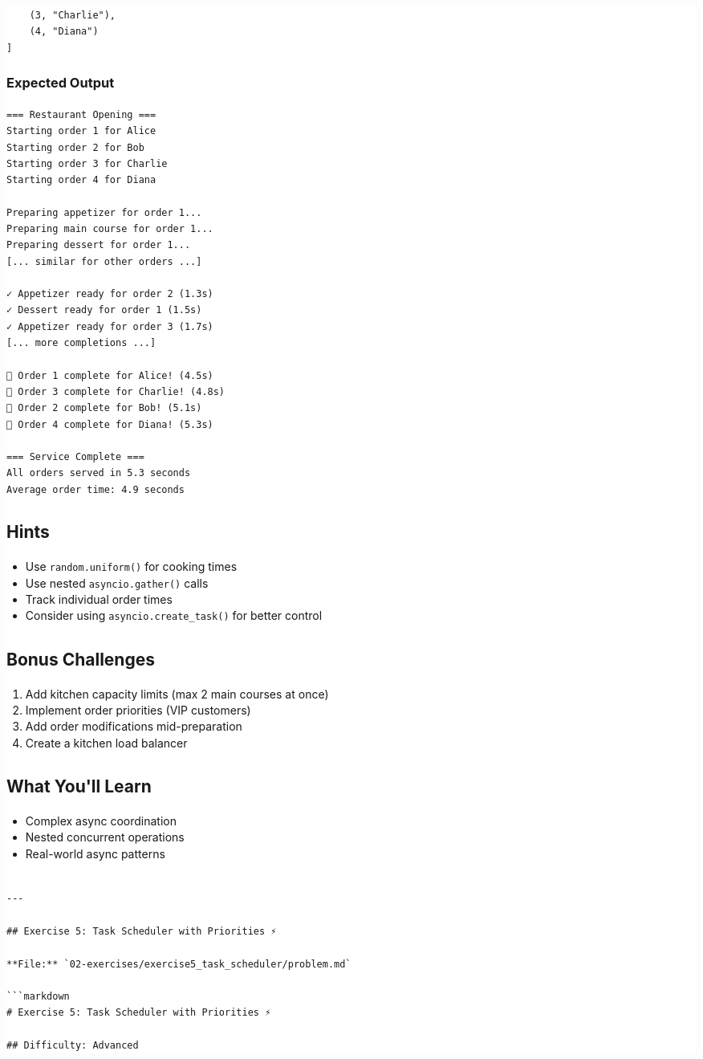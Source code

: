 ```
    (3, "Charlie"),
    (4, "Diana")
]
```

### Expected Output
```
=== Restaurant Opening ===
Starting order 1 for Alice
Starting order 2 for Bob
Starting order 3 for Charlie
Starting order 4 for Diana

Preparing appetizer for order 1...
Preparing main course for order 1...
Preparing dessert for order 1...
[... similar for other orders ...]

✓ Appetizer ready for order 2 (1.3s)
✓ Dessert ready for order 1 (1.5s)
✓ Appetizer ready for order 3 (1.7s)
[... more completions ...]

🔔 Order 1 complete for Alice! (4.5s)
🔔 Order 3 complete for Charlie! (4.8s)
🔔 Order 2 complete for Bob! (5.1s)
🔔 Order 4 complete for Diana! (5.3s)

=== Service Complete ===
All orders served in 5.3 seconds
Average order time: 4.9 seconds
```

## Hints
- Use `random.uniform()` for cooking times
- Use nested `asyncio.gather()` calls
- Track individual order times
- Consider using `asyncio.create_task()` for better control

## Bonus Challenges
1. Add kitchen capacity limits (max 2 main courses at once)
2. Implement order priorities (VIP customers)
3. Add order modifications mid-preparation
4. Create a kitchen load balancer

## What You'll Learn
- Complex async coordination
- Nested concurrent operations
- Real-world async patterns
```

---

## Exercise 5: Task Scheduler with Priorities ⚡

**File:** `02-exercises/exercise5_task_scheduler/problem.md`

```markdown
# Exercise 5: Task Scheduler with Priorities ⚡

## Difficulty: Advanced

```